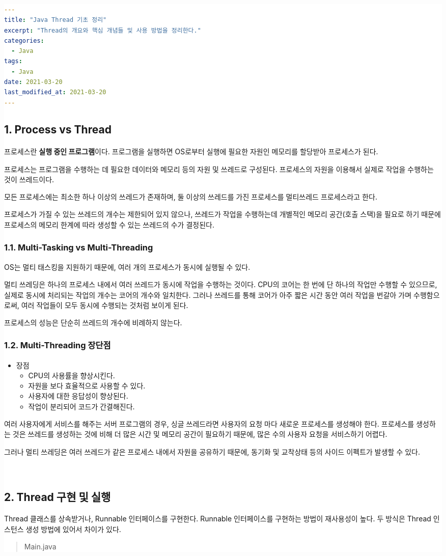 ```yaml
---
title: "Java Thread 기초 정리"
excerpt: "Thread의 개요와 핵심 개념들 및 사용 방법을 정리한다."
categories:
  - Java
tags:
  - Java
date: 2021-03-20
last_modified_at: 2021-03-20
---
```


## 1. Process vs Thread

프로세스란 **실행 중인 프로그램**이다. 프로그램을 실행하면 OS로부터 실행에 필요한 자원인 메모리를 할당받아 프로세스가 된다.

프로세스는 프로그램을 수행하는 데 필요한 데이터와 메모리 등의 자원 및 쓰레드로 구성된다. 프로세스의 자원을 이용해서 실제로 작업을 수행하는 것이 쓰레드이다.

모든 프로세스에는 최소한 하나 이상의 쓰레드가 존재하며, 둘 이상의 쓰레드를 가진 프로세스를 멀티쓰레드 프로세스라고 한다.

프로세스가 가질 수 있는 쓰레드의 개수는 제한되어 있지 않으나, 쓰레드가 작업을 수행하는데 개별적인 메모리 공간(호출 스택)을 필요로 하기 때문에 프로세스의 메모리 한계에 따라 생성할 수 있는 쓰레드의 수가 결정된다.

### 1.1. Multi-Tasking vs Multi-Threading

OS는 멀티 태스킹을 지원하기 때문에, 여러 개의 프로세스가 동시에 실행될 수 있다.

멀티 쓰레딩은 하나의 프로세스 내에서 여러 쓰레드가 동시에 작업을 수행하는 것이다. CPU의 코어는 한 번에 단 하나의 작업만 수행할 수 있으므로, 실제로 동시에 처리되는 작업의 개수는 코어의 개수와 일치한다. 그러나 쓰레드를 통해 코어가 아주 짧은 시간 동안 여러 작업을 번갈아 가며 수행함으로써, 여러 작업들이 모두 동시에 수행되는 것처럼 보이게 된다.

프로세스의 성능은 단순히 쓰레드의 개수에 비례하지 않는다.

### 1.2. Multi-Threading 장단점

* 장점
  * CPU의 사용률을 향상시킨다.
  * 자원을 보다 효율적으로 사용할 수 있다.
  * 사용자에 대한 응답성이 향상된다.
  * 작업이 분리되어 코드가 간결해진다.

여러 사용자에게 서비스를 해주는 서버 프로그램의 경우, 싱글 쓰레드라면 사용자의 요청 마다 새로운 프로세스를 생성해야 한다. 프로세스를 생성하는 것은 쓰레드를 생성하는 것에 비해 더 많은 시간 및 메모리 공간이 필요하기 때문에, 많은 수의 사용자 요청을 서비스하기 어렵다.

그러나 멀티 쓰레딩은 여러 쓰레드가 같은 프로세스 내에서 자원을 공유하기 때문에, 동기화 및 교착상태 등의 사이드 이펙트가 발생할 수 있다.

<br>

## 2. Thread 구현 및 실행

Thread 클래스를 상속받거나, Runnable 인터페이스를 구현한다. Runnable 인터페이스를 구현하는 방법이 재사용성이 높다. 두 방식은 Thread 인스턴스 생성 방법에 있어서 차이가 있다.

> Main.java
